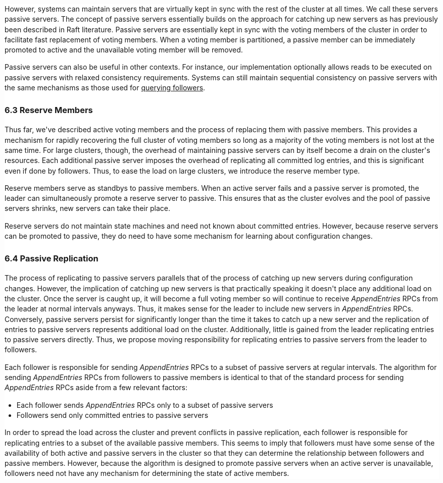 However, systems can maintain servers that are virtually kept in sync with the rest of the cluster at all times. We call these servers passive servers. The concept of passive servers essentially builds on the approach for catching up new servers as has previously been described in Raft literature. Passive servers are essentially kept in sync with the voting members of the cluster in order to facilitate fast replacement of voting members. When a voting member is partitioned, a passive member can be immediately promoted to active and the unavailable voting member will be removed.

Passive servers can also be useful in other contexts. For instance, our implementation optionally allows reads to be executed on passive servers with relaxed consistency requirements. Systems can still maintain sequential consistency on passive servers with the same mechanisms as those used for [querying followers](#processing-queries-on-followers).

<h3 id="reserve-members-">6.3 Reserve Members</h3>

Thus far, we've described active voting members and the process of replacing them with passive members. This provides a mechanism for rapidly recovering the full cluster of voting members so long as a majority of the voting members is not lost at the same time. For large clusters, though, the overhead of maintaining passive servers can by itself become a drain on the cluster's resources. Each additional passive server imposes the overhead of replicating all committed log entries, and this is significant even if done by followers. Thus, to ease the load on large clusters, we introduce the reserve member type.

Reserve members serve as standbys to passive members. When an active server fails and a passive server is promoted, the leader can simultaneously promote a reserve server to passive. This ensures that as the cluster evolves and the pool of passive servers shrinks, new servers can take their place.

Reserve servers do not maintain state machines and need not known about committed entries. However, because reserve servers can be promoted to passive, they do need to have some mechanism for learning about configuration changes.

<h3 id="passive-replication">6.4 Passive Replication</h3>

The process of replicating to passive servers parallels that of the process of catching up new servers during configuration changes. However, the implication of catching up new servers is that practically speaking it doesn't place any additional load on the cluster. Once the server is caught up, it will become a full voting member so will continue to receive *AppendEntries* RPCs from the leader at normal intervals anyways. Thus, it makes sense for the leader to  include new servers in *AppendEntries* RPCs. Conversely, passive servers persist for significantly longer than the time it takes to catch up a new server and the replication of entries to passive servers represents additional load on the cluster. Additionally, little is gained from the leader replicating entries to passive servers directly. Thus, we propose moving responsibility for replicating entries to passive servers from the leader to followers.

Each follower is responsible for sending *AppendEntries* RPCs to a subset of passive servers at regular intervals. The algorithm for sending *AppendEntries* RPCs from followers to passive members is identical to that of the standard process for sending *AppendEntries* RPCs aside from a few relevant factors:

* Each follower sends *AppendEntries* RPCs only to a subset of passive servers
* Followers send only committed entries to passive servers

In order to spread the load across the cluster and prevent conflicts in passive replication, each follower is responsible for replicating entries to a subset of the available passive members. This seems to imply that followers must have some sense of the availability of both active and passive servers in the cluster so that they can determine the relationship between followers and passive members. However, because the algorithm is designed to promote passive servers when an active server is unavailable, followers need not have any mechanism for determining the state of active members.
